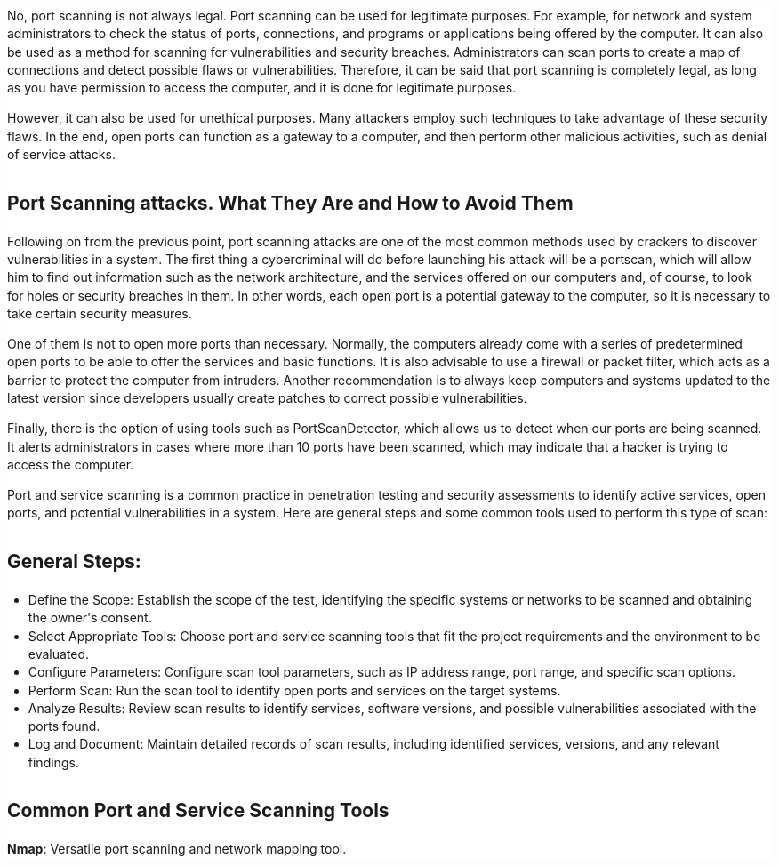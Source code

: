 No, port scanning is not always legal. Port scanning can be used for legitimate purposes. For example, for network and system administrators to check the status of ports, connections, and programs or applications being offered by the computer. It can also be used as a method for scanning for vulnerabilities and security breaches. Administrators can scan ports to create a map of connections and detect possible flaws or vulnerabilities. Therefore, it can be said that port scanning is completely legal, as long as you have permission to access the computer, and it is done for legitimate purposes.

However, it can also be used for unethical purposes. Many attackers employ such techniques to take advantage of these security flaws. In the end, open ports can function as a gateway to a computer, and then perform other malicious activities, such as denial of service attacks.

## Port Scanning attacks. What They Are and How to Avoid Them

Following on from the previous point, port scanning attacks are one of the most common methods used by crackers to discover vulnerabilities in a system. The first thing a cybercriminal will do before launching his attack will be a portscan, which will allow him to find out information such as the network architecture, and the services offered on our computers and, of course, to look for holes or security breaches in them. In other words, each open port is a potential gateway to the computer, so it is necessary to take certain security measures.

One of them is not to open more ports than necessary. Normally, the computers already come with a series of predetermined open ports to be able to offer the services and basic functions. It is also advisable to use a firewall or packet filter, which acts as a barrier to protect the computer from intruders. Another recommendation is to always keep computers and systems updated to the latest version since developers usually create patches to correct possible vulnerabilities.

Finally, there is the option of using tools such as PortScanDetector, which allows us to detect when our ports are being scanned. It alerts administrators in cases where more than 10 ports have been scanned, which may indicate that a hacker is trying to access the computer.

Port and service scanning is a common practice in penetration testing and security assessments to identify active services, open ports, and potential vulnerabilities in a system. Here are general steps and some common tools used to perform this type of scan:

## **General Steps:**

- Define the Scope: Establish the scope of the test, identifying the specific systems or networks to be scanned and obtaining the owner's consent.
- Select Appropriate Tools: Choose port and service scanning tools that fit the project requirements and the environment to be evaluated.
- Configure Parameters: Configure scan tool parameters, such as IP address range, port range, and specific scan options.
- Perform Scan: Run the scan tool to identify open ports and services on the target systems.
- Analyze Results: Review scan results to identify services, software versions, and possible vulnerabilities associated with the ports found.
- Log and Document: Maintain detailed records of scan results, including identified services, versions, and any relevant findings.

## Common Port and Service Scanning Tools

**Nmap**: Versatile port scanning and network mapping tool.
